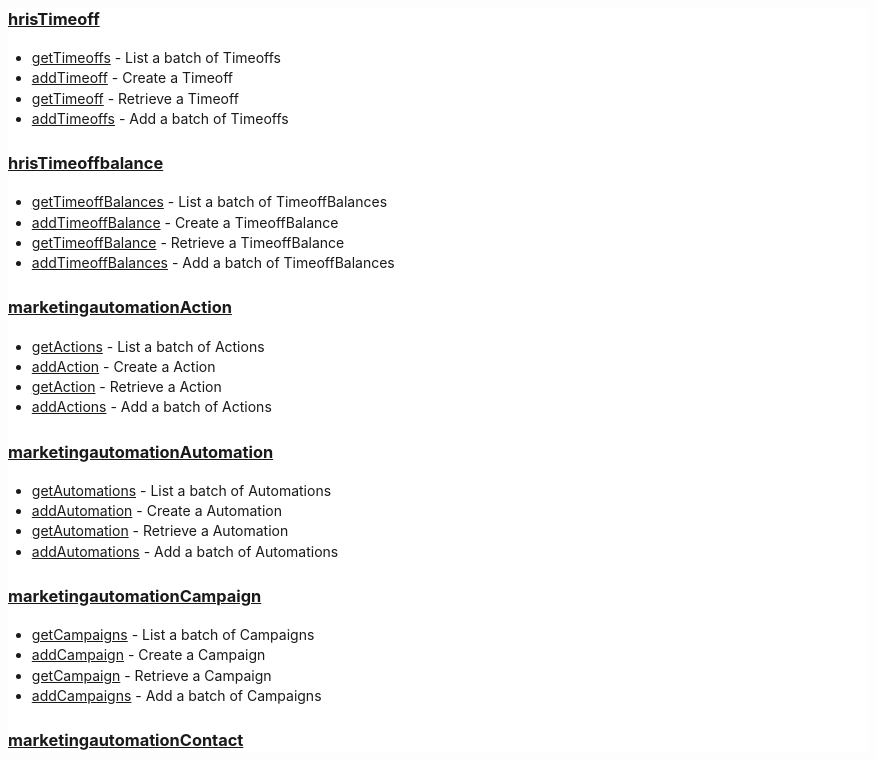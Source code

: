 ### [hrisTimeoff](docs/sdks/hristimeoff/README.md)

* [getTimeoffs](docs/sdks/hristimeoff/README.md#gettimeoffs) - List a batch of Timeoffs
* [addTimeoff](docs/sdks/hristimeoff/README.md#addtimeoff) - Create a Timeoff
* [getTimeoff](docs/sdks/hristimeoff/README.md#gettimeoff) - Retrieve a Timeoff
* [addTimeoffs](docs/sdks/hristimeoff/README.md#addtimeoffs) - Add a batch of Timeoffs

### [hrisTimeoffbalance](docs/sdks/hristimeoffbalance/README.md)

* [getTimeoffBalances](docs/sdks/hristimeoffbalance/README.md#gettimeoffbalances) - List a batch of TimeoffBalances
* [addTimeoffBalance](docs/sdks/hristimeoffbalance/README.md#addtimeoffbalance) - Create a TimeoffBalance
* [getTimeoffBalance](docs/sdks/hristimeoffbalance/README.md#gettimeoffbalance) - Retrieve a TimeoffBalance
* [addTimeoffBalances](docs/sdks/hristimeoffbalance/README.md#addtimeoffbalances) - Add a batch of TimeoffBalances

### [marketingautomationAction](docs/sdks/marketingautomationaction/README.md)

* [getActions](docs/sdks/marketingautomationaction/README.md#getactions) - List a batch of Actions
* [addAction](docs/sdks/marketingautomationaction/README.md#addaction) - Create a Action
* [getAction](docs/sdks/marketingautomationaction/README.md#getaction) - Retrieve a Action
* [addActions](docs/sdks/marketingautomationaction/README.md#addactions) - Add a batch of Actions

### [marketingautomationAutomation](docs/sdks/marketingautomationautomation/README.md)

* [getAutomations](docs/sdks/marketingautomationautomation/README.md#getautomations) - List a batch of Automations
* [addAutomation](docs/sdks/marketingautomationautomation/README.md#addautomation) - Create a Automation
* [getAutomation](docs/sdks/marketingautomationautomation/README.md#getautomation) - Retrieve a Automation
* [addAutomations](docs/sdks/marketingautomationautomation/README.md#addautomations) - Add a batch of Automations

### [marketingautomationCampaign](docs/sdks/marketingautomationcampaign/README.md)

* [getCampaigns](docs/sdks/marketingautomationcampaign/README.md#getcampaigns) - List a batch of Campaigns
* [addCampaign](docs/sdks/marketingautomationcampaign/README.md#addcampaign) - Create a Campaign
* [getCampaign](docs/sdks/marketingautomationcampaign/README.md#getcampaign) - Retrieve a Campaign
* [addCampaigns](docs/sdks/marketingautomationcampaign/README.md#addcampaigns) - Add a batch of Campaigns

### [marketingautomationContact](docs/sdks/marketingautomationcontact/README.md)

